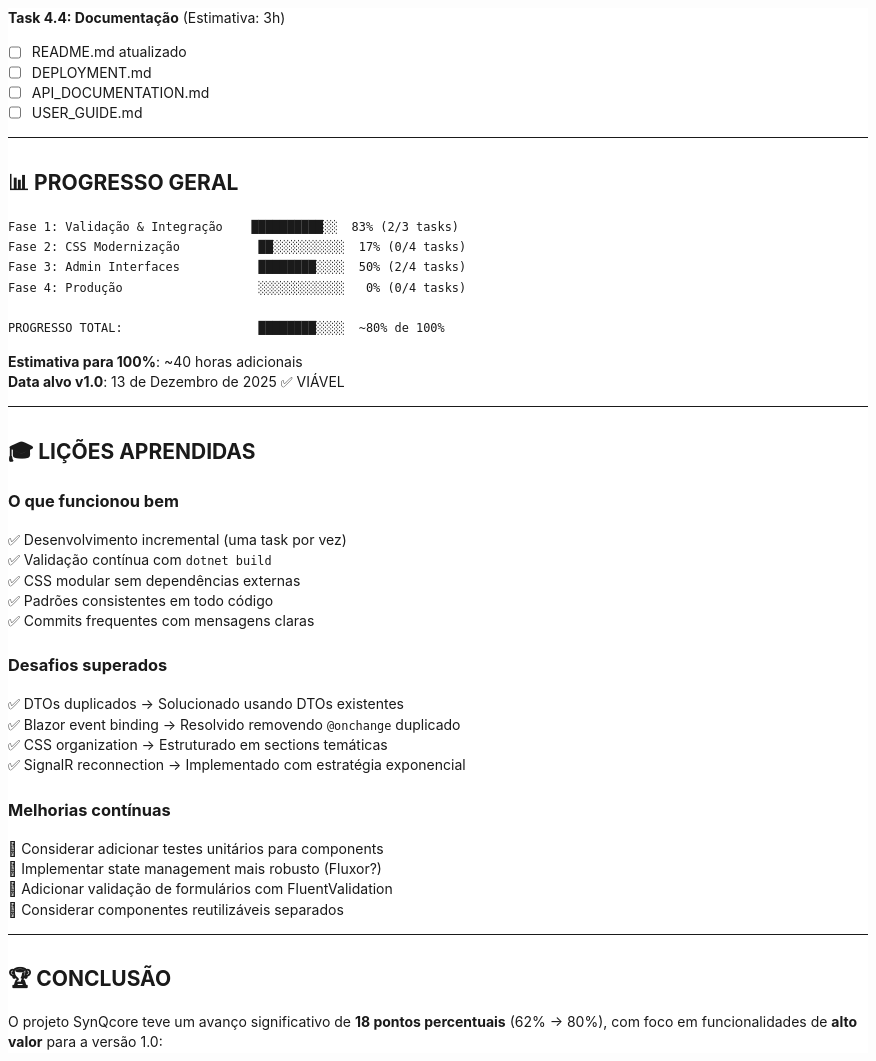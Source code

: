 **Task 4.4: Documentação** (Estimativa: 3h)
- [ ] README.md atualizado
- [ ] DEPLOYMENT.md
- [ ] API_DOCUMENTATION.md
- [ ] USER_GUIDE.md

---

## 📊 PROGRESSO GERAL

```
Fase 1: Validação & Integração    ██████████░░  83% (2/3 tasks)
Fase 2: CSS Modernização           ██░░░░░░░░░░  17% (0/4 tasks)
Fase 3: Admin Interfaces           ████████░░░░  50% (2/4 tasks)
Fase 4: Produção                   ░░░░░░░░░░░░   0% (0/4 tasks)

PROGRESSO TOTAL:                   ████████░░░░  ~80% de 100%
```

**Estimativa para 100%**: ~40 horas adicionais  
**Data alvo v1.0**: 13 de Dezembro de 2025 ✅ VIÁVEL

---

## 🎓 LIÇÕES APRENDIDAS

### O que funcionou bem
✅ Desenvolvimento incremental (uma task por vez)  
✅ Validação contínua com `dotnet build`  
✅ CSS modular sem dependências externas  
✅ Padrões consistentes em todo código  
✅ Commits frequentes com mensagens claras  

### Desafios superados
✅ DTOs duplicados → Solucionado usando DTOs existentes  
✅ Blazor event binding → Resolvido removendo `@onchange` duplicado  
✅ CSS organization → Estruturado em sections temáticas  
✅ SignalR reconnection → Implementado com estratégia exponencial  

### Melhorias contínuas
🔄 Considerar adicionar testes unitários para components  
🔄 Implementar state management mais robusto (Fluxor?)  
🔄 Adicionar validação de formulários com FluentValidation  
🔄 Considerar componentes reutilizáveis separados  

---

## 🏆 CONCLUSÃO

O projeto SynQcore teve um avanço significativo de **18 pontos percentuais** (62% → 80%), com foco em funcionalidades de **alto valor** para a versão 1.0:
